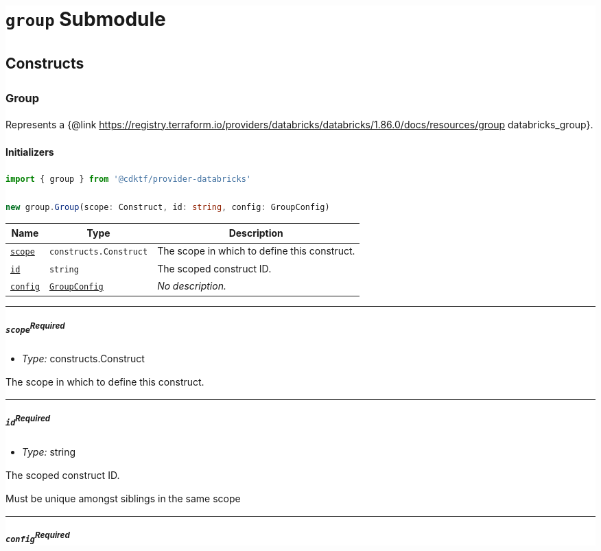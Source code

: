 # `group` Submodule <a name="`group` Submodule" id="@cdktf/provider-databricks.group"></a>

## Constructs <a name="Constructs" id="Constructs"></a>

### Group <a name="Group" id="@cdktf/provider-databricks.group.Group"></a>

Represents a {@link https://registry.terraform.io/providers/databricks/databricks/1.86.0/docs/resources/group databricks_group}.

#### Initializers <a name="Initializers" id="@cdktf/provider-databricks.group.Group.Initializer"></a>

```typescript
import { group } from '@cdktf/provider-databricks'

new group.Group(scope: Construct, id: string, config: GroupConfig)
```

| **Name** | **Type** | **Description** |
| --- | --- | --- |
| <code><a href="#@cdktf/provider-databricks.group.Group.Initializer.parameter.scope">scope</a></code> | <code>constructs.Construct</code> | The scope in which to define this construct. |
| <code><a href="#@cdktf/provider-databricks.group.Group.Initializer.parameter.id">id</a></code> | <code>string</code> | The scoped construct ID. |
| <code><a href="#@cdktf/provider-databricks.group.Group.Initializer.parameter.config">config</a></code> | <code><a href="#@cdktf/provider-databricks.group.GroupConfig">GroupConfig</a></code> | *No description.* |

---

##### `scope`<sup>Required</sup> <a name="scope" id="@cdktf/provider-databricks.group.Group.Initializer.parameter.scope"></a>

- *Type:* constructs.Construct

The scope in which to define this construct.

---

##### `id`<sup>Required</sup> <a name="id" id="@cdktf/provider-databricks.group.Group.Initializer.parameter.id"></a>

- *Type:* string

The scoped construct ID.

Must be unique amongst siblings in the same scope

---

##### `config`<sup>Required</sup> <a name="config" id="@cdktf/provider-databricks.group.Group.Initializer.parameter.config"></a>
